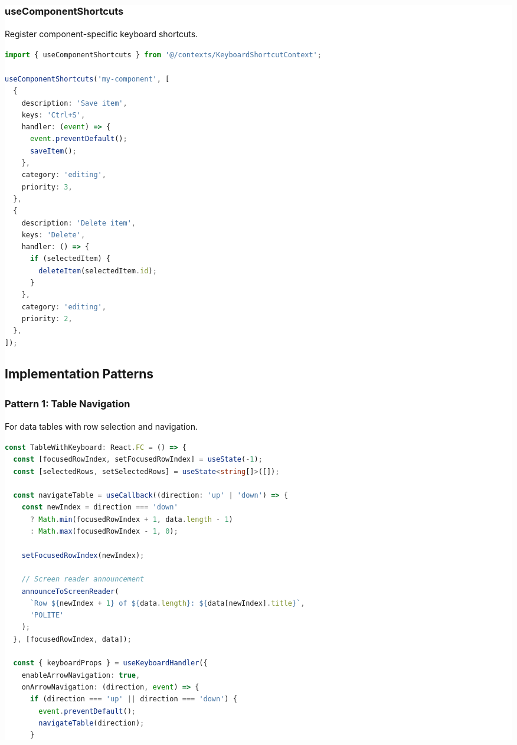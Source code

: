 ### useComponentShortcuts

Register component-specific keyboard shortcuts.

```typescript
import { useComponentShortcuts } from '@/contexts/KeyboardShortcutContext';

useComponentShortcuts('my-component', [
  {
    description: 'Save item',
    keys: 'Ctrl+S',
    handler: (event) => {
      event.preventDefault();
      saveItem();
    },
    category: 'editing',
    priority: 3,
  },
  {
    description: 'Delete item',
    keys: 'Delete',
    handler: () => {
      if (selectedItem) {
        deleteItem(selectedItem.id);
      }
    },
    category: 'editing',
    priority: 2,
  },
]);
```

## Implementation Patterns

### Pattern 1: Table Navigation

For data tables with row selection and navigation.

```typescript
const TableWithKeyboard: React.FC = () => {
  const [focusedRowIndex, setFocusedRowIndex] = useState(-1);
  const [selectedRows, setSelectedRows] = useState<string[]>([]);

  const navigateTable = useCallback((direction: 'up' | 'down') => {
    const newIndex = direction === 'down'
      ? Math.min(focusedRowIndex + 1, data.length - 1)
      : Math.max(focusedRowIndex - 1, 0);

    setFocusedRowIndex(newIndex);

    // Screen reader announcement
    announceToScreenReader(
      `Row ${newIndex + 1} of ${data.length}: ${data[newIndex].title}`,
      'POLITE'
    );
  }, [focusedRowIndex, data]);

  const { keyboardProps } = useKeyboardHandler({
    enableArrowNavigation: true,
    onArrowNavigation: (direction, event) => {
      if (direction === 'up' || direction === 'down') {
        event.preventDefault();
        navigateTable(direction);
      }
```